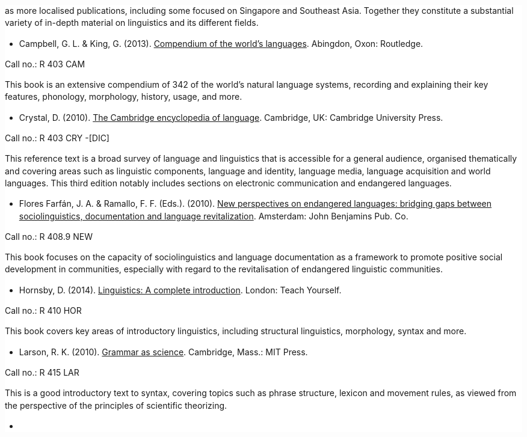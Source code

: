 as more localised publications, including some focused on Singapore and
Southeast Asia. Together they constitute a substantial variety of in-depth
material on linguistics and its different fields.</p>
<ul data-tight="true" class="tight">
<li>
<p>Campbell, G. L. &amp; King, G. (2013). <a href="http://eservice.nlb.gov.sg/item_holding_s.aspx?bid=200164624" rel="noopener noreferrer nofollow" target="_blank">Compendium of the world’s languages</a>.
Abingdon, Oxon: Routledge.</p>
</li>
</ul>
<p>Call no.: R 403 CAM</p>
<p>This book is an extensive compendium of 342 of the world’s natural language
systems, recording and explaining their key features, phonology, morphology,
history, usage, and more.</p>
<ul data-tight="true" class="tight">
<li>
<p>Crystal, D. (2010). <a href="http://eservice.nlb.gov.sg/item_holding_s.aspx?bid=13677488" rel="noopener noreferrer nofollow" target="_blank">The Cambridge encyclopedia of language</a>.
Cambridge, UK: Cambridge University Press.</p>
</li>
</ul>
<p>Call no.: R 403 CRY -[DIC]</p>
<p>This reference text is a broad survey of language and linguistics that
is accessible for a general audience, organised thematically and covering
areas such as linguistic components, language and identity, language media,
language acquisition and world languages. This third edition notably includes
sections on electronic communication and endangered languages.</p>
<ul data-tight="true" class="tight">
<li>
<p>Flores Farfán, J. A. &amp; Ramallo, F. F. (Eds.). (2010). <a href="http://eservice.nlb.gov.sg/item_holding_s.aspx?bid=14289674" rel="noopener noreferrer nofollow" target="_blank">New perspectives on endangered languages: bridging gaps between sociolinguistics, documentation and language revitalization</a>.
Amsterdam: John Benjamins Pub. Co.</p>
</li>
</ul>
<p>Call no.: R 408.9 NEW</p>
<p>This book focuses on the capacity of sociolinguistics and language documentation
as a framework to promote positive social development in communities, especially
with regard to the revitalisation of endangered linguistic communities.</p>
<ul data-tight="true" class="tight">
<li>
<p>Hornsby, D. (2014). <a href="http://eservice.nlb.gov.sg/item_holding_s.aspx?bid=200923984" rel="noopener noreferrer nofollow" target="_blank">Linguistics: A complete introduction</a>.
London: Teach Yourself.</p>
</li>
</ul>
<p>Call no.: R 410 HOR</p>
<p>This book covers key areas of introductory linguistics, including structural
linguistics, morphology, syntax and more.</p>
<ul data-tight="true" class="tight">
<li>
<p>Larson, R. K. (2010). <a href="http://eservice.nlb.gov.sg/item_holding_s.aspx?bid=13374429" rel="noopener noreferrer nofollow" target="_blank">Grammar as science</a>.
Cambridge, Mass.: MIT Press.</p>
</li>
</ul>
<p>Call no.: R 415 LAR</p>
<p>This is a good introductory text to syntax, covering topics such as phrase
structure, lexicon and movement rules, as viewed from the perspective of
the principles of scientific theorizing.</p>
<ul data-tight="true" class="tight">
<li>